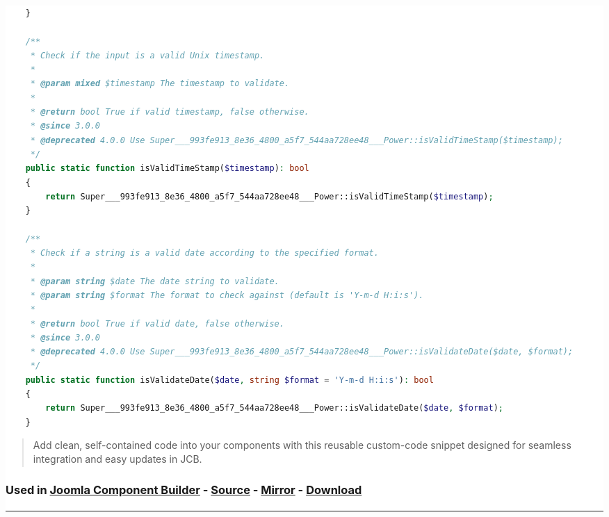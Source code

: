 ```php
	}

	/**
	 * Check if the input is a valid Unix timestamp.
	 *
	 * @param mixed $timestamp The timestamp to validate.
	 *
	 * @return bool True if valid timestamp, false otherwise.
	 * @since 3.0.0
	 * @deprecated 4.0.0 Use Super___993fe913_8e36_4800_a5f7_544aa728ee48___Power::isValidTimeStamp($timestamp);
	 */
	public static function isValidTimeStamp($timestamp): bool
	{
		return Super___993fe913_8e36_4800_a5f7_544aa728ee48___Power::isValidTimeStamp($timestamp);
	}

	/**
	 * Check if a string is a valid date according to the specified format.
	 *
	 * @param string $date The date string to validate.
	 * @param string $format The format to check against (default is 'Y-m-d H:i:s').
	 *
	 * @return bool True if valid date, false otherwise.
	 * @since 3.0.0
	 * @deprecated 4.0.0 Use Super___993fe913_8e36_4800_a5f7_544aa728ee48___Power::isValidateDate($date, $format);
	 */
	public static function isValidateDate($date, string $format = 'Y-m-d H:i:s'): bool
	{
		return Super___993fe913_8e36_4800_a5f7_544aa728ee48___Power::isValidateDate($date, $format);
	}
```

> Add clean, self-contained code into your components with this reusable custom-code snippet designed for seamless integration and easy updates in JCB.

### Used in [Joomla Component Builder](https://www.joomlacomponentbuilder.com) - [Source](https://git.vdm.dev/joomla/Component-Builder) - [Mirror](https://github.com/vdm-io/Joomla-Component-Builder) - [Download](https://git.vdm.dev/joomla/pkg-component-builder/releases)

---